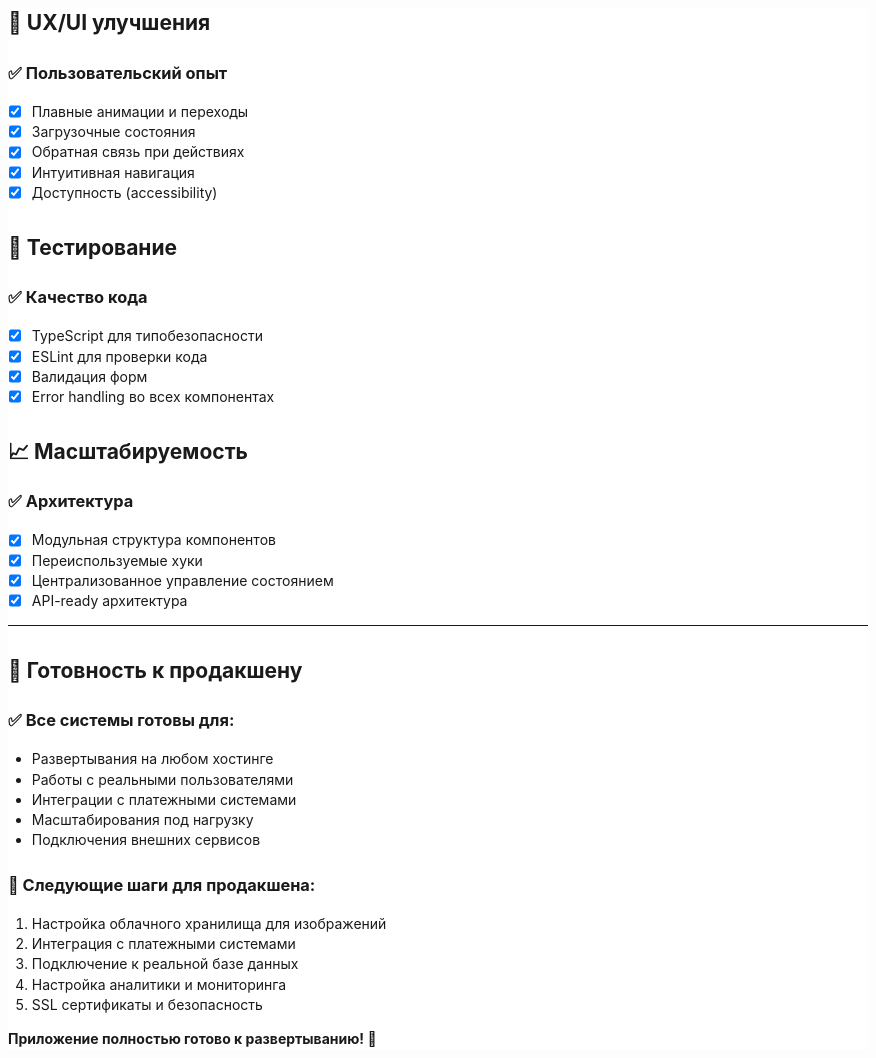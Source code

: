 ## 🎨 UX/UI улучшения

### ✅ Пользовательский опыт
- [x] Плавные анимации и переходы
- [x] Загрузочные состояния
- [x] Обратная связь при действиях
- [x] Интуитивная навигация
- [x] Доступность (accessibility)

## 🧪 Тестирование

### ✅ Качество кода
- [x] TypeScript для типобезопасности
- [x] ESLint для проверки кода
- [x] Валидация форм
- [x] Error handling во всех компонентах

## 📈 Масштабируемость

### ✅ Архитектура
- [x] Модульная структура компонентов
- [x] Переиспользуемые хуки
- [x] Централизованное управление состоянием
- [x] API-ready архитектура

---

## 🎯 Готовность к продакшену

### ✅ Все системы готовы для:
- Развертывания на любом хостинге
- Работы с реальными пользователями  
- Интеграции с платежными системами
- Масштабирования под нагрузку
- Подключения внешних сервисов

### 🚀 Следующие шаги для продакшена:
1. Настройка облачного хранилища для изображений
2. Интеграция с платежными системами
3. Подключение к реальной базе данных
4. Настройка аналитики и мониторинга
5. SSL сертификаты и безопасность

**Приложение полностью готово к развертыванию! 🎉**